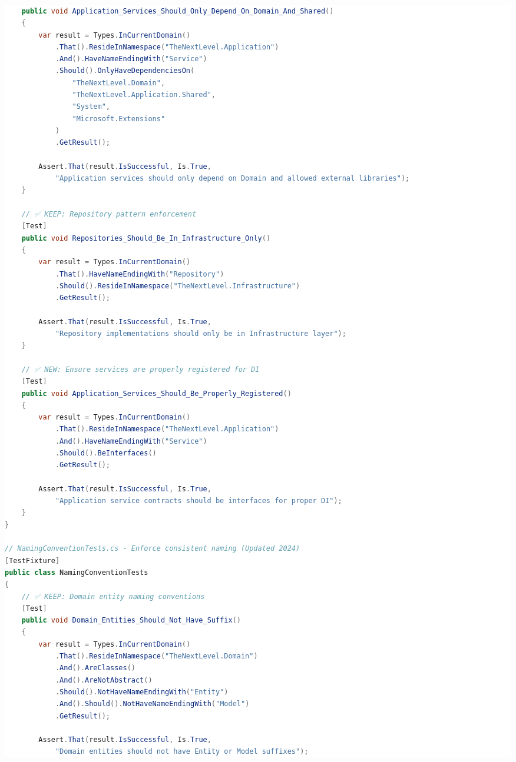 ```csharp
    public void Application_Services_Should_Only_Depend_On_Domain_And_Shared()
    {
        var result = Types.InCurrentDomain()
            .That().ResideInNamespace("TheNextLevel.Application")
            .And().HaveNameEndingWith("Service")
            .Should().OnlyHaveDependenciesOn(
                "TheNextLevel.Domain",
                "TheNextLevel.Application.Shared",
                "System",
                "Microsoft.Extensions"
            )
            .GetResult();
            
        Assert.That(result.IsSuccessful, Is.True, 
            "Application services should only depend on Domain and allowed external libraries");
    }
    
    // ✅ KEEP: Repository pattern enforcement
    [Test]
    public void Repositories_Should_Be_In_Infrastructure_Only()
    {
        var result = Types.InCurrentDomain()
            .That().HaveNameEndingWith("Repository")
            .Should().ResideInNamespace("TheNextLevel.Infrastructure")
            .GetResult();
            
        Assert.That(result.IsSuccessful, Is.True, 
            "Repository implementations should only be in Infrastructure layer");
    }
    
    // ✅ NEW: Ensure services are properly registered for DI
    [Test]
    public void Application_Services_Should_Be_Properly_Registered()
    {
        var result = Types.InCurrentDomain()
            .That().ResideInNamespace("TheNextLevel.Application")
            .And().HaveNameEndingWith("Service")
            .Should().BeInterfaces()
            .GetResult();
            
        Assert.That(result.IsSuccessful, Is.True, 
            "Application service contracts should be interfaces for proper DI");
    }
}

// NamingConventionTests.cs - Enforce consistent naming (Updated 2024)
[TestFixture]
public class NamingConventionTests
{
    // ✅ KEEP: Domain entity naming conventions
    [Test]
    public void Domain_Entities_Should_Not_Have_Suffix()
    {
        var result = Types.InCurrentDomain()
            .That().ResideInNamespace("TheNextLevel.Domain")
            .And().AreClasses()
            .And().AreNotAbstract()
            .Should().NotHaveNameEndingWith("Entity")
            .And().Should().NotHaveNameEndingWith("Model")
            .GetResult();
            
        Assert.That(result.IsSuccessful, Is.True, 
            "Domain entities should not have Entity or Model suffixes");
```